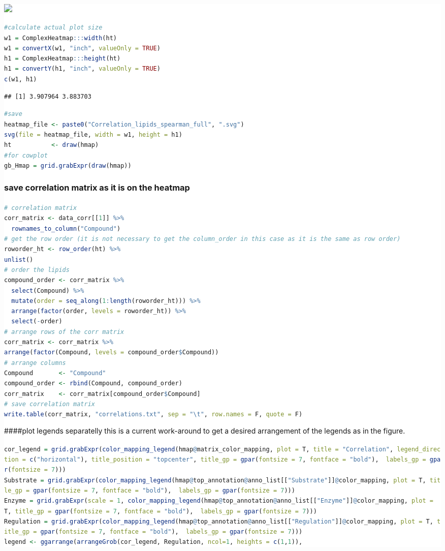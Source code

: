 ![](lipidomics_correlation_files/figure-gfm/unnamed-chunk-8-1.png)

``` r
#calculate actual plot size
w1 = ComplexHeatmap:::width(ht)
w1 = convertX(w1, "inch", valueOnly = TRUE)
h1 = ComplexHeatmap:::height(ht)
h1 = convertY(h1, "inch", valueOnly = TRUE)
c(w1, h1)
```

    ## [1] 3.907964 3.883703

``` r
#save
heatmap_file <- paste0("Correlation_lipids_spearman_full", ".svg")
svg(file = heatmap_file, width = w1, height = h1)
ht           <- draw(hmap)
#for cowplot
gb_Hmap = grid.grabExpr(draw(hmap))
```

### save correlation matrix as it is on the heatmap

``` r
# correlation matrix
corr_matrix <- data_corr[[1]] %>% 
  rownames_to_column("Compound") 
# get the row order (it is not necessary to get the column_order in this case as it is the same as row order)
roworder_ht <- row_order(ht) %>% 
unlist()
# order the lipids
compound_order <- corr_matrix %>% 
  select(Compound) %>% 
  mutate(order = seq_along(1:length(roworder_ht))) %>% 
  arrange(factor(order, levels = roworder_ht)) %>% 
  select(-order)
# arrange rows of the corr matrix
corr_matrix <- corr_matrix %>% 
arrange(factor(Compound, levels = compound_order$Compound))
# arrange columns
Compound       <- "Compound"
compound_order <- rbind(Compound, compound_order)
corr_matrix    <- corr_matrix[compound_order$Compound]
# save correlation matrix
write.table(corr_matrix, "correlations.txt", sep = "\t", row.names = F, quote = F)
```

\####plot legends separatelly this is a current work-around to get a
desired arrangement of the legends as in the figure.

``` r
cor_legend = grid.grabExpr(color_mapping_legend(hmap@matrix_color_mapping, plot = T, title = "Correlation", legend_direction = c("horizontal"), title_position = "topcenter", title_gp = gpar(fontsize = 7, fontface = "bold"),  labels_gp = gpar(fontsize = 7)))
Substrate = grid.grabExpr(color_mapping_legend(hmap@top_annotation@anno_list[["Substrate"]]@color_mapping, plot = T, title_gp = gpar(fontsize = 7, fontface = "bold"),  labels_gp = gpar(fontsize = 7)))
Enzyme = grid.grabExpr(scale = 1, color_mapping_legend(hmap@top_annotation@anno_list[["Enzyme"]]@color_mapping, plot = T, title_gp = gpar(fontsize = 7, fontface = "bold"),  labels_gp = gpar(fontsize = 7)))
Regulation = grid.grabExpr(color_mapping_legend(hmap@top_annotation@anno_list[["Regulation"]]@color_mapping, plot = T, title_gp = gpar(fontsize = 7, fontface = "bold"),  labels_gp = gpar(fontsize = 7)))
legend <- ggarrange(arrangeGrob(cor_legend, Regulation, ncol=1, heights = c(1,1)),
```